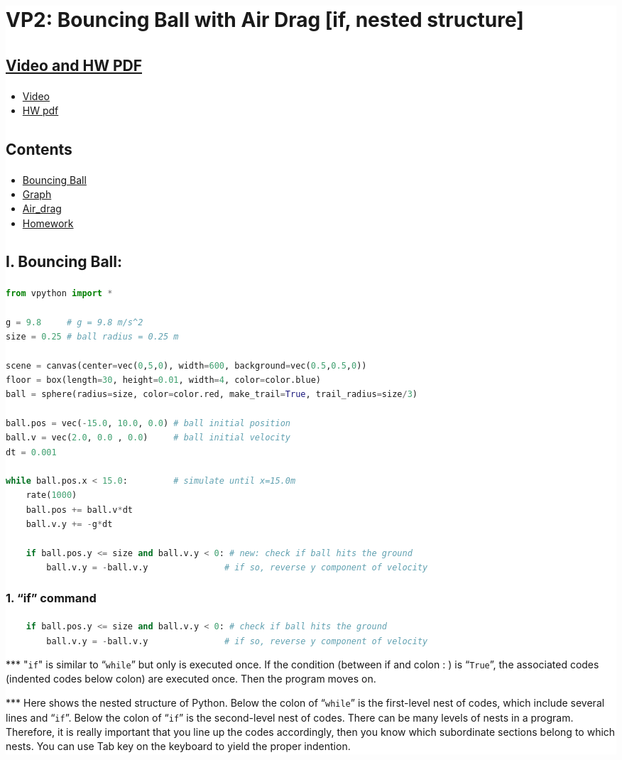 # VP2: Bouncing Ball with Air Drag [if, nested structure]


## [Video and HW PDF](http://tcjd71.wixsite.com/vpython/copy-of-5)  
+ [Video](https://goo.gl/dvJyPf)  
+ [HW pdf](https://drive.google.com/file/d/1PzYAQwMe_Ci4YDRX6qLVanbTTKan67Hm/view)  

## Contents
+ [Bouncing Ball](https://github.com/janice-cat/GenPhys2019FALL/tree/master/hw2#i-bouncing-ball)  
+ [Graph](https://github.com/janice-cat/GenPhys2019FALL/tree/master/hw2#ii-graph)  
+ [Air_drag](https://github.com/janice-cat/GenPhys2019FALL/tree/master/hw2#iii-air_drag)  
+ [Homework](https://github.com/janice-cat/GenPhys2019FALL/tree/master/hw2#iv-homework)  

## I. Bouncing Ball:

```python
from vpython import *

g = 9.8     # g = 9.8 m/s^2
size = 0.25 # ball radius = 0.25 m

scene = canvas(center=vec(0,5,0), width=600, background=vec(0.5,0.5,0))
floor = box(length=30, height=0.01, width=4, color=color.blue)
ball = sphere(radius=size, color=color.red, make_trail=True, trail_radius=size/3)

ball.pos = vec(-15.0, 10.0, 0.0) # ball initial position
ball.v = vec(2.0, 0.0 , 0.0)     # ball initial velocity
dt = 0.001

while ball.pos.x < 15.0:         # simulate until x=15.0m
    rate(1000)
    ball.pos += ball.v*dt
    ball.v.y += -g*dt
    
    if ball.pos.y <= size and ball.v.y < 0: # new: check if ball hits the ground
        ball.v.y = -ball.v.y               # if so, reverse y component of velocity
```

### 1. “if” command

```python
    if ball.pos.y <= size and ball.v.y < 0: # check if ball hits the ground
        ball.v.y = -ball.v.y               # if so, reverse y component of velocity
```
*** "`if`" is similar to “`while`” but only is executed once. If the condition (between if and colon : ) is “`True`”, the associated codes (indented codes below colon) are executed once. Then the program moves on.  

*** Here shows the nested structure of Python. Below the colon of “`while`” is the first-level nest of codes, which include several lines and “`if`”. Below the colon of “`if`” is the second-level nest of codes. There can be many levels of nests in a program. Therefore, it is really important that you line up the codes accordingly, then you know which subordinate sections belong to which nests. You can use Tab key on the keyboard to yield the proper indention.  
